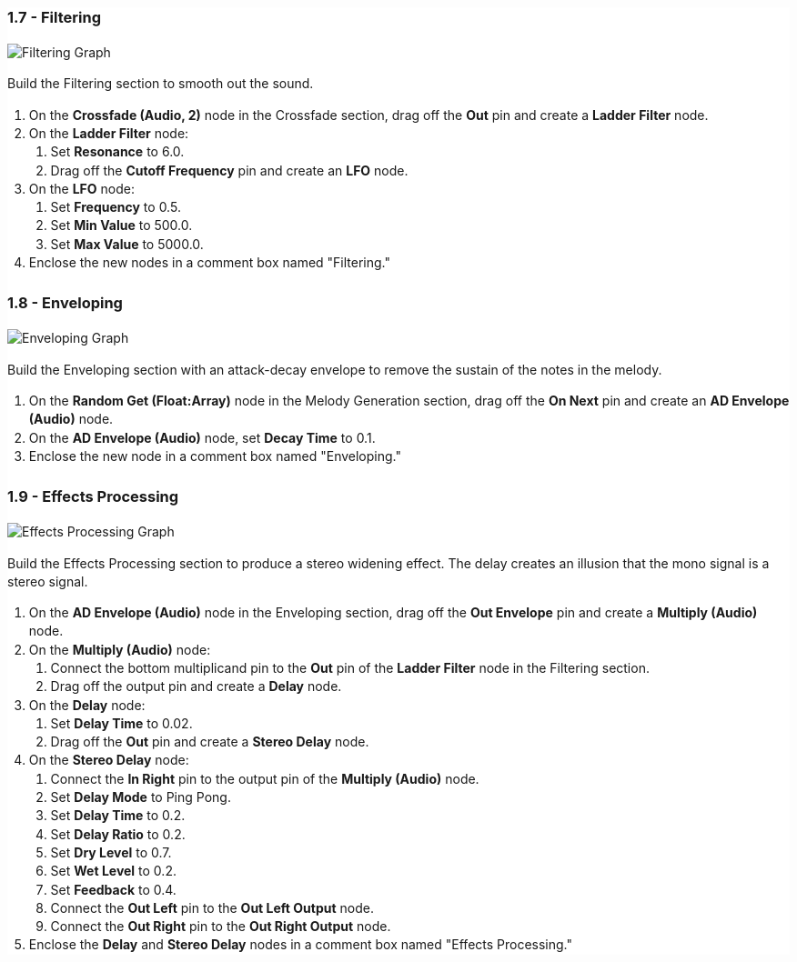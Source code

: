 ### 1.7 - Filtering

![Filtering Graph](https://d1iv7db44yhgxn.cloudfront.net/documentation/images/35fe4283-01f1-48fd-a189-ae0335448b81/filtering.png)

Build the Filtering section to smooth out the sound.

1.  On the **Crossfade (Audio, 2)** node in the Crossfade section, drag off the **Out** pin and create a **Ladder Filter** node.
2.  On the **Ladder Filter** node:
    1.  Set **Resonance** to 6.0.
    2.  Drag off the **Cutoff Frequency** pin and create an **LFO** node.
3.  On the **LFO** node:
    1.  Set **Frequency** to 0.5.
    2.  Set **Min Value** to 500.0.
    3.  Set **Max Value** to 5000.0.
4.  Enclose the new nodes in a comment box named "Filtering."

### 1.8 - Enveloping

![Enveloping Graph](https://d1iv7db44yhgxn.cloudfront.net/documentation/images/26ac0745-fbd6-429c-98b6-6644a1dc8e1e/enveloping.png)

Build the Enveloping section with an attack-decay envelope to remove the sustain of the notes in the melody.

1.  On the **Random Get (Float:Array)** node in the Melody Generation section, drag off the **On Next** pin and create an **AD Envelope (Audio)** node.
2.  On the **AD Envelope (Audio)** node, set **Decay Time** to 0.1.
3.  Enclose the new node in a comment box named "Enveloping."

### 1.9 - Effects Processing

![Effects Processing Graph](https://d1iv7db44yhgxn.cloudfront.net/documentation/images/3deb9448-8bab-43a2-aac6-7808d0bbfa84/effects_processing.png)

Build the Effects Processing section to produce a stereo widening effect. The delay creates an illusion that the mono signal is a stereo signal.

1.  On the **AD Envelope (Audio)** node in the Enveloping section, drag off the **Out Envelope** pin and create a **Multiply (Audio)** node.
2.  On the **Multiply (Audio)** node:
    1.  Connect the bottom multiplicand pin to the **Out** pin of the **Ladder Filter** node in the Filtering section.
    2.  Drag off the output pin and create a **Delay** node.
3.  On the **Delay** node:
    1.  Set **Delay Time** to 0.02.
    2.  Drag off the **Out** pin and create a **Stereo Delay** node.
4.  On the **Stereo Delay** node:
    1.  Connect the **In Right** pin to the output pin of the **Multiply (Audio)** node.
    2.  Set **Delay Mode** to Ping Pong.
    3.  Set **Delay Time** to 0.2.
    4.  Set **Delay Ratio** to 0.2.
    5.  Set **Dry Level** to 0.7.
    6.  Set **Wet Level** to 0.2.
    7.  Set **Feedback** to 0.4.
    8.  Connect the **Out Left** pin to the **Out Left Output** node.
    9.  Connect the **Out Right** pin to the **Out Right Output** node.
5.  Enclose the **Delay** and **Stereo Delay** nodes in a comment box named "Effects Processing."
